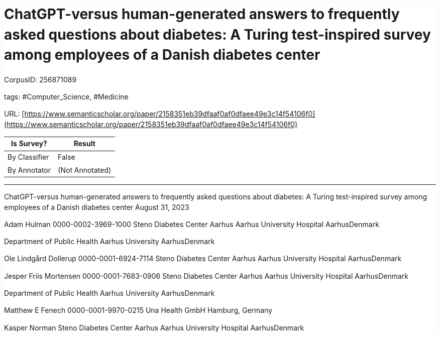 # ChatGPT-versus human-generated answers to frequently asked questions about diabetes: A Turing test-inspired survey among employees of a Danish diabetes center

CorpusID: 256871089
 
tags: #Computer_Science, #Medicine

URL: [https://www.semanticscholar.org/paper/2158351eb39dfaaf0af0dfaee49e3c14f54106f0](https://www.semanticscholar.org/paper/2158351eb39dfaaf0af0dfaee49e3c14f54106f0)
 
| Is Survey?        | Result          |
| ----------------- | --------------- |
| By Classifier     | False |
| By Annotator      | (Not Annotated) |

---

ChatGPT-versus human-generated answers to frequently asked questions about diabetes: A Turing test-inspired survey among employees of a Danish diabetes center
August 31, 2023

Adam Hulman 0000-0002-3969-1000
Steno Diabetes Center Aarhus
Aarhus University Hospital
AarhusDenmark

Department of Public Health
Aarhus University
AarhusDenmark

Ole Lindgård Dollerup 0000-0001-6924-7114
Steno Diabetes Center Aarhus
Aarhus University Hospital
AarhusDenmark

Jesper Friis Mortensen 0000-0001-7683-0906
Steno Diabetes Center Aarhus
Aarhus University Hospital
AarhusDenmark

Department of Public Health
Aarhus University
AarhusDenmark

Matthew E Fenech 0000-0001-9970-0215
Una Health GmbH
Hamburg, Germany

Kasper Norman 
Steno Diabetes Center Aarhus
Aarhus University Hospital
AarhusDenmark

